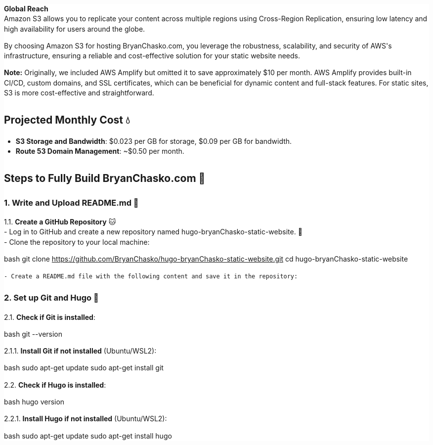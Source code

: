 **Global Reach**  
Amazon S3 allows you to replicate your content across multiple regions using Cross-Region Replication, ensuring low latency and high availability for users around the globe.

By choosing Amazon S3 for hosting BryanChasko.com, you leverage the robustness, scalability, and security of AWS's infrastructure, ensuring a reliable and cost-effective solution for your static website needs.

**Note:** Originally, we included AWS Amplify but omitted it to save approximately $10 per month. AWS Amplify provides built-in CI/CD, custom domains, and SSL certificates, which can be beneficial for dynamic content and full-stack features. For static sites, S3 is more cost-effective and straightforward.

## Projected Monthly Cost 💧
- **S3 Storage and Bandwidth**: $0.023 per GB for storage, $0.09 per GB for bandwidth.
- **Route 53 Domain Management**: ~$0.50 per month.

## Steps to Fully Build BryanChasko.com 🌼

### 1. Write and Upload README.md 🌷

1.1. **Create a GitHub Repository** 🐱  
    - Log in to GitHub and create a new repository named hugo-bryanChasko-static-website. 🦊  
    - Clone the repository to your local machine:  
      
bash
      git clone https://github.com/BryanChasko/hugo-bryanChasko-static-website.git
      cd hugo-bryanChasko-static-website
  
    - Create a README.md file with the following content and save it in the repository:

### 2. Set up Git and Hugo 🌺


2.1. **Check if Git is installed**:  
    
bash
    git --version

    
2.1.1. **Install Git if not installed** (Ubuntu/WSL2):  
    
bash
    sudo apt-get update
    sudo apt-get install git


2.2. **Check if Hugo is installed**:  
    
bash
    hugo version


2.2.1. **Install Hugo if not installed** (Ubuntu/WSL2):  
    
bash
    sudo apt-get update
    sudo apt-get install hugo
